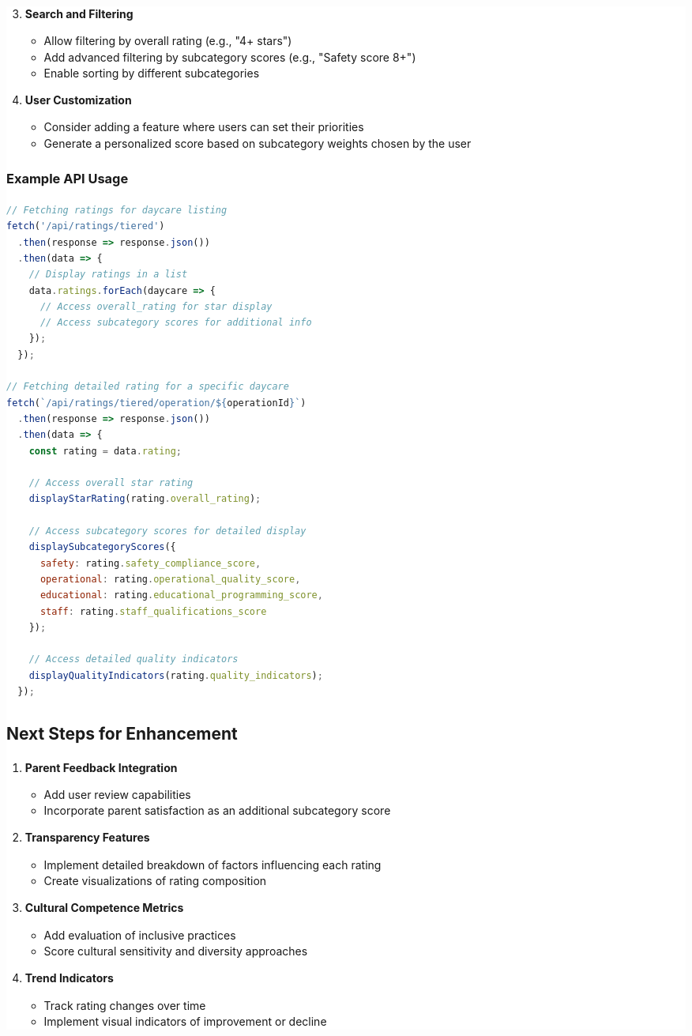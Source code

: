 3. **Search and Filtering**
   - Allow filtering by overall rating (e.g., "4+ stars")
   - Add advanced filtering by subcategory scores (e.g., "Safety score 8+")
   - Enable sorting by different subcategories

4. **User Customization**
   - Consider adding a feature where users can set their priorities
   - Generate a personalized score based on subcategory weights chosen by the user

### Example API Usage

```javascript
// Fetching ratings for daycare listing
fetch('/api/ratings/tiered')
  .then(response => response.json())
  .then(data => {
    // Display ratings in a list
    data.ratings.forEach(daycare => {
      // Access overall_rating for star display
      // Access subcategory scores for additional info
    });
  });

// Fetching detailed rating for a specific daycare
fetch(`/api/ratings/tiered/operation/${operationId}`)
  .then(response => response.json())
  .then(data => {
    const rating = data.rating;
    
    // Access overall star rating
    displayStarRating(rating.overall_rating);
    
    // Access subcategory scores for detailed display
    displaySubcategoryScores({
      safety: rating.safety_compliance_score,
      operational: rating.operational_quality_score,
      educational: rating.educational_programming_score,
      staff: rating.staff_qualifications_score
    });
    
    // Access detailed quality indicators
    displayQualityIndicators(rating.quality_indicators);
  });
```

## Next Steps for Enhancement

1. **Parent Feedback Integration**
   - Add user review capabilities
   - Incorporate parent satisfaction as an additional subcategory score

2. **Transparency Features**
   - Implement detailed breakdown of factors influencing each rating
   - Create visualizations of rating composition

3. **Cultural Competence Metrics**
   - Add evaluation of inclusive practices
   - Score cultural sensitivity and diversity approaches

4. **Trend Indicators**
   - Track rating changes over time
   - Implement visual indicators of improvement or decline